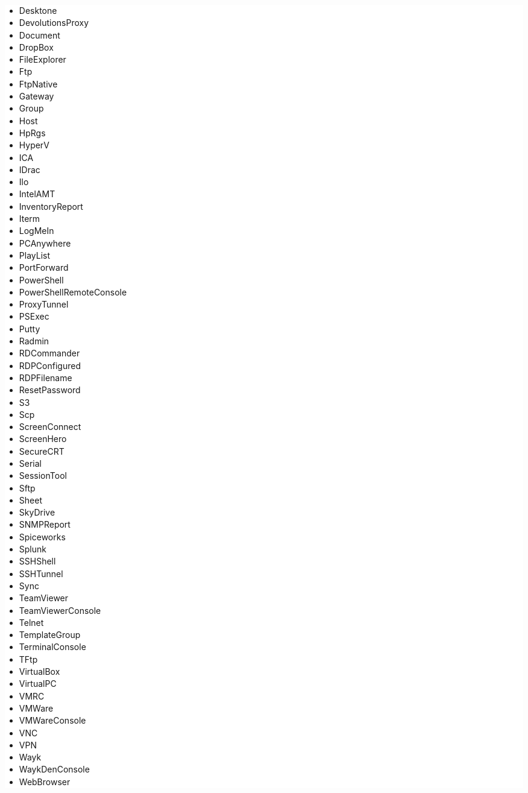 * Desktone
* DevolutionsProxy
* Document
* DropBox
* FileExplorer
* Ftp
* FtpNative
* Gateway
* Group
* Host
* HpRgs
* HyperV
* ICA
* IDrac
* Ilo
* IntelAMT
* InventoryReport
* Iterm
* LogMeIn
* PCAnywhere
* PlayList
* PortForward
* PowerShell
* PowerShellRemoteConsole
* ProxyTunnel
* PSExec
* Putty
* Radmin
* RDCommander
* RDPConfigured
* RDPFilename
* ResetPassword
* S3
* Scp
* ScreenConnect
* ScreenHero
* SecureCRT
* Serial
* SessionTool
* Sftp
* Sheet
* SkyDrive
* SNMPReport
* Spiceworks
* Splunk
* SSHShell
* SSHTunnel
* Sync
* TeamViewer
* TeamViewerConsole
* Telnet
* TemplateGroup
* TerminalConsole
* TFtp
* VirtualBox
* VirtualPC
* VMRC
* VMWare
* VMWareConsole
* VNC
* VPN
* Wayk
* WaykDenConsole
* WebBrowser